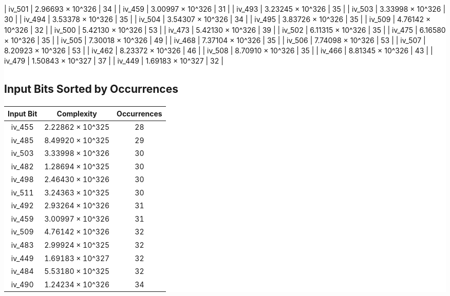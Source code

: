 | iv_501 | 2.96693 × 10^326 | 34 |
| iv_459 | 3.00997 × 10^326 | 31 |
| iv_493 | 3.23245 × 10^326 | 35 |
| iv_503 | 3.33998 × 10^326 | 30 |
| iv_494 | 3.53378 × 10^326 | 35 |
| iv_504 | 3.54307 × 10^326 | 34 |
| iv_495 | 3.83726 × 10^326 | 35 |
| iv_509 | 4.76142 × 10^326 | 32 |
| iv_500 | 5.42130 × 10^326 | 53 |
| iv_473 | 5.42130 × 10^326 | 39 |
| iv_502 | 6.11315 × 10^326 | 35 |
| iv_475 | 6.16580 × 10^326 | 35 |
| iv_505 | 7.30018 × 10^326 | 49 |
| iv_468 | 7.37104 × 10^326 | 35 |
| iv_506 | 7.74098 × 10^326 | 53 |
| iv_507 | 8.20923 × 10^326 | 53 |
| iv_462 | 8.23372 × 10^326 | 46 |
| iv_508 | 8.70910 × 10^326 | 35 |
| iv_466 | 8.81345 × 10^326 | 43 |
| iv_479 | 1.50843 × 10^327 | 37 |
| iv_449 | 1.69183 × 10^327 | 32 |

## Input Bits Sorted by Occurrences

| Input Bit | Complexity | Occurrences |
|:---------:|:----------:|:-----------:|
| iv_455 | 2.22862 × 10^325 | 28 |
| iv_485 | 8.49920 × 10^325 | 29 |
| iv_503 | 3.33998 × 10^326 | 30 |
| iv_482 | 1.28694 × 10^325 | 30 |
| iv_498 | 2.46430 × 10^326 | 30 |
| iv_511 | 3.24363 × 10^325 | 30 |
| iv_492 | 2.93264 × 10^326 | 31 |
| iv_459 | 3.00997 × 10^326 | 31 |
| iv_509 | 4.76142 × 10^326 | 32 |
| iv_483 | 2.99924 × 10^325 | 32 |
| iv_449 | 1.69183 × 10^327 | 32 |
| iv_484 | 5.53180 × 10^325 | 32 |
| iv_490 | 1.24234 × 10^326 | 34 |